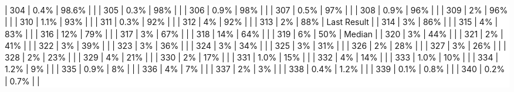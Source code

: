 | 304 | 0.4% | 98.6% |  |
| 305 | 0.3% | 98% |  |
| 306 | 0.9% | 98% |  |
| 307 | 0.5% | 97% |  |
| 308 | 0.9% | 96% |  |
| 309 | 2% | 96% |  |
| 310 | 1.1% | 93% |  |
| 311 | 0.3% | 92% |  |
| 312 | 4% | 92% |  |
| 313 | 2% | 88% | Last Result |
| 314 | 3% | 86% |  |
| 315 | 4% | 83% |  |
| 316 | 12% | 79% |  |
| 317 | 3% | 67% |  |
| 318 | 14% | 64% |  |
| 319 | 6% | 50% | Median |
| 320 | 3% | 44% |  |
| 321 | 2% | 41% |  |
| 322 | 3% | 39% |  |
| 323 | 3% | 36% |  |
| 324 | 3% | 34% |  |
| 325 | 3% | 31% |  |
| 326 | 2% | 28% |  |
| 327 | 3% | 26% |  |
| 328 | 2% | 23% |  |
| 329 | 4% | 21% |  |
| 330 | 2% | 17% |  |
| 331 | 1.0% | 15% |  |
| 332 | 4% | 14% |  |
| 333 | 1.0% | 10% |  |
| 334 | 1.2% | 9% |  |
| 335 | 0.9% | 8% |  |
| 336 | 4% | 7% |  |
| 337 | 2% | 3% |  |
| 338 | 0.4% | 1.2% |  |
| 339 | 0.1% | 0.8% |  |
| 340 | 0.2% | 0.7% |  |